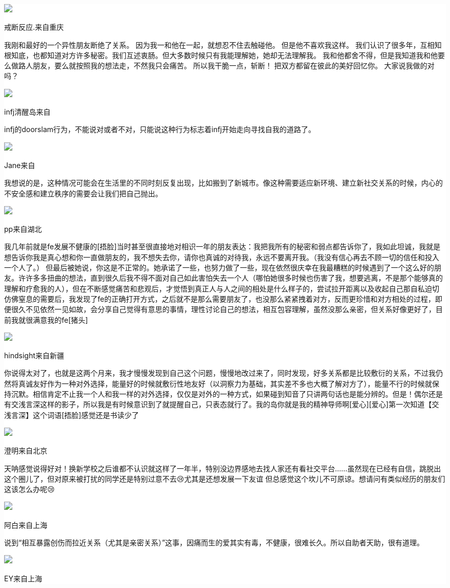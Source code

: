 ![](http://mmsns.qpic.cn/mmsns/iaxNB5XaibCeLTYWIUGCYm7cS1kFxTx4ibUSEBZJ6VnOdXPDItJ9PaGRg/0)

戒断反应.来自重庆

我刚和最好的一个异性朋友断绝了关系。 因为我一和他在一起，就想忍不住去触碰他。 但是他不喜欢我这样。
我们认识了很多年，互相知根知底，也都知道对方许多秘密。我们互述衷肠。但大多数时候只有我能理解她，她却无法理解我。
我和他都舍不得，但是我知道我和他要么做路人朋友，要么就按照我的想法走，不然我只会痛苦。 所以我干脆一点，斩断！ 把双方都留在彼此的美好回忆你。
大家说我做的对吗？

![](http://wx.qlogo.cn/mmhead/Q3auHgzwzM4icoibBPppWkMrbLG1lB8KhWHaiaiabBib87BTTdVQC8Cyacg/64)

infj清醒岛来自

infj的doorslam行为，不能说对或者不对，只能说这种行为标志着infj开始走向寻找自我的道路了。

![](http://mmsns.qpic.cn/mmsns/iaxNB5XaibCeLTYWIUGCYm7cS1kFxTx4ibUSEBZJ6VnOdXPDItJ9PaGRg/0)

Jane来自

我想说的是，这种情况可能会在生活里的不同时刻反复出现，比如搬到了新城市。像这种需要适应新环境、建立新社交关系的时候，内心的不安全感和建立秩序的需要会让我们把自己抛出。

![](http://mmsns.qpic.cn/mmsns/iaxNB5XaibCeLTYWIUGCYm7cS1kFxTx4ibUSEBZJ6VnOdXPDItJ9PaGRg/0)

pp来自湖北

我几年前就是fe发展不健康的[捂脸]当时甚至很直接地对相识一年的朋友表达：我把我所有的秘密和弱点都告诉你了，我如此坦诚，我就是想告诉你我是真心想和你一直做朋友的，我不想失去你，请你也真诚的对待我，永远不要离开我。（我没有信心再去不顾一切的信任和投入一个人了。）
但最后被她说，你这是不正常的。她承诺了一些，也努力做了一些，现在依然很庆幸在我最糟糕的时候遇到了一个这么好的朋友。许许多多扭曲的想法，直到很久后我不得不面对自己如此害怕失去一个人（哪怕她很多时候也伤害了我，想要逃离，不是那个能够真的理解和疗愈我的人），但在不断感觉痛苦和悲观后，才觉悟到真正人与人之间的相处是什么样子的，尝试拉开距离以及收起自己那自私迫切仿佛窒息的需要后，我发现了fe的正确打开方式，之后就不是那么需要朋友了，也没那么紧紧拽着对方，反而更珍惜和对方相处的过程，即便很久不见依然一见如故，会分享自己觉得有意思的事情，理性讨论自己的想法，相互包容理解，虽然没那么亲密，但关系好像更好了，目前我就很满意我的fe[猪头]

![](http://mmsns.qpic.cn/mmsns/iaxNB5XaibCeLTYWIUGCYm7cS1kFxTx4ibUSEBZJ6VnOdXPDItJ9PaGRg/0)

hindsight来自新疆

你说得太对了，也就是这两个月来，我才慢慢发现到自己这个问题，慢慢地改过来了，同时发现，好多关系都是比较敷衍的关系，不过我仍然将真诚友好作为一种对外选择，能量好的时候就敷衍性地友好（以洞察力为基础，其实差不多也大概了解对方了），能量不行的时候就保持沉默。相信肯定不止我一个人和我一样的对外选择，仅仅是对外的一种方式，如果碰到知音了只讲两句话也是能分辨的。但是！偶尔还是有交浅言深这样的影子，所以我是有时候意识到了就提醒自己，只表态就行了。我的岛你就是我的精神导师啊[爱心][爱心]第一次知道【交浅言深】这个词语[捂脸]感觉还是书读少了

![](https://wx.qlogo.cn/mmopen/vi_32/icAL9lXVicGB3cI7kDNzQkTjRwIkYCnWW1JxaVeRwwnoUiavkXljuTiaiblHvLqDiboUicQHhfQyXfzugBeyZPPjq5CtA/64)

澄明来自北京

天呐感觉说得好对！换新学校之后谁都不认识就这样了一年半，特别没边界感地去找人家还有看社交平台……虽然现在已经有自信，跳脱出这个圈儿了，但对原来被打扰的同学还是特别过意不去😢尤其是还想发展一下友谊
但总感觉这个坎儿不可原谅。想请问有类似经历的朋友们这该怎么办呢😢

![](https://wx.qlogo.cn/mmopen/vi_32/Q3auHgzwzM7PpIFNNvE1lsyK5ETarw6w1SHvibZrOIeEXrjACCTe6FYHHrKxmiabmFaFmI16nlsIJNkShLxeoorA/64)

阿白来自上海

说到“相互暴露创伤而拉近关系（尤其是亲密关系）”这事，因痛而生的爱其实有毒，不健康，很难长久。所以自助者天助，很有道理。

![](http://mmsns.qpic.cn/mmsns/iaxNB5XaibCeLTYWIUGCYm7cS1kFxTx4ibUSEBZJ6VnOdXPDItJ9PaGRg/0)

EY来自上海
